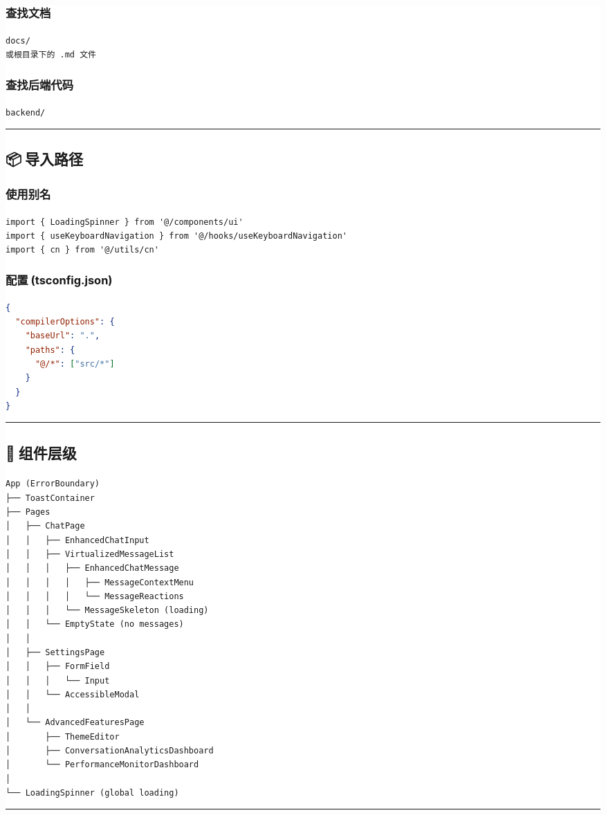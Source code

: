 ### 查找文档
```
docs/
或根目录下的 .md 文件
```

### 查找后端代码
```
backend/
```

---

## 📦 导入路径

### 使用别名
```tsx
import { LoadingSpinner } from '@/components/ui'
import { useKeyboardNavigation } from '@/hooks/useKeyboardNavigation'
import { cn } from '@/utils/cn'
```

### 配置 (tsconfig.json)
```json
{
  "compilerOptions": {
    "baseUrl": ".",
    "paths": {
      "@/*": ["src/*"]
    }
  }
}
```

---

## 🎨 组件层级

```
App (ErrorBoundary)
├── ToastContainer
├── Pages
│   ├── ChatPage
│   │   ├── EnhancedChatInput
│   │   ├── VirtualizedMessageList
│   │   │   ├── EnhancedChatMessage
│   │   │   │   ├── MessageContextMenu
│   │   │   │   └── MessageReactions
│   │   │   └── MessageSkeleton (loading)
│   │   └── EmptyState (no messages)
│   │
│   ├── SettingsPage
│   │   ├── FormField
│   │   │   └── Input
│   │   └── AccessibleModal
│   │
│   └── AdvancedFeaturesPage
│       ├── ThemeEditor
│       ├── ConversationAnalyticsDashboard
│       └── PerformanceMonitorDashboard
│
└── LoadingSpinner (global loading)
```

---